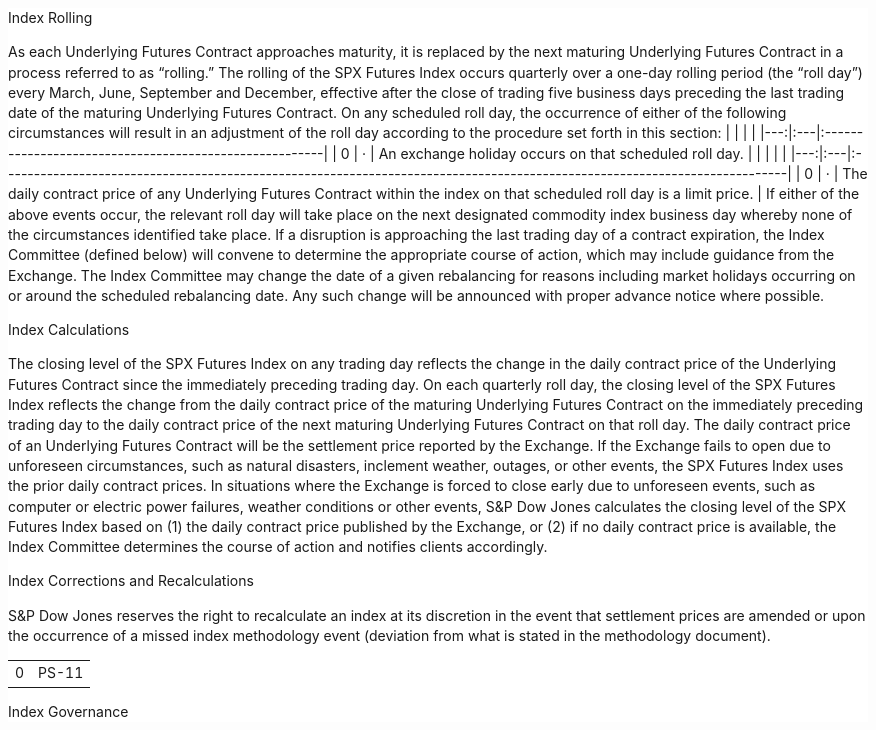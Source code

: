 Index Rolling

 As each Underlying Futures Contract approaches maturity, it is replaced by the next maturing Underlying Futures Contract in a process referred to as “rolling.” The rolling of the SPX Futures Index occurs quarterly over a one-day rolling period (the “roll day”) every March, June, September and December, effective after the close of trading five business days preceding the last trading date of the maturing Underlying Futures Contract.
 On any scheduled roll day, the occurrence of either of the following circumstances will result in an adjustment of the roll day according to the procedure set forth in this section:
 |    |    |                                                        |
|---:|:---|:-------------------------------------------------------|
|  0 | ·  | An exchange holiday occurs on that scheduled roll day. |
 |    |    |                                                                                                                           |
|---:|:---|:--------------------------------------------------------------------------------------------------------------------------|
|  0 | ·  | The daily contract price of any Underlying Futures Contract within the index on that scheduled roll day is a limit price. |
 If either of the above events occur, the relevant roll day will take place on the next designated commodity index business day whereby none of the circumstances identified take place.
 If a disruption is approaching the last trading day of a contract expiration, the Index Committee (defined below) will convene to determine the appropriate course of action, which may include guidance from the Exchange.
 The Index Committee may change the date of a given rebalancing for reasons including market holidays occurring on or around the scheduled rebalancing date. Any such change will be announced with proper advance notice where possible.
 
Index Calculations

 The closing level of the SPX Futures Index on any trading day reflects the change in the daily contract price of the Underlying Futures Contract since the immediately preceding trading day. On each quarterly roll day, the closing level of the SPX Futures Index reflects the change from the daily contract price of the maturing Underlying Futures Contract on the immediately preceding trading day to the daily contract price of the next maturing Underlying Futures Contract on that roll day.
 The daily contract price of an Underlying Futures Contract will be the settlement price reported by the Exchange. If the Exchange fails to open due to unforeseen circumstances, such as natural disasters, inclement weather, outages, or other events, the SPX Futures Index uses the prior daily contract prices. In situations where the Exchange is forced to close early due to unforeseen events, such as computer or electric power failures, weather conditions or other events, S&P Dow Jones calculates the closing level of the SPX Futures Index based on (1) the daily contract price published by the Exchange, or (2) if no daily contract price is available, the Index Committee determines the course of action and notifies clients accordingly.
 
Index Corrections and Recalculations

 S&P Dow Jones reserves the right to recalculate an index at its discretion in the event that settlement prices are amended or upon the occurrence of a missed index methodology event (deviation from what is stated in the methodology document).
 
|    |                                                                                                                      |
|---:|:---------------------------------------------------------------------------------------------------------------------|
|  0 | PS-11 | Structured Investments Uncapped Accelerated Barrier Notes Linked to the S&P 500® Futures Excess Return Index |

 

Index Governance
